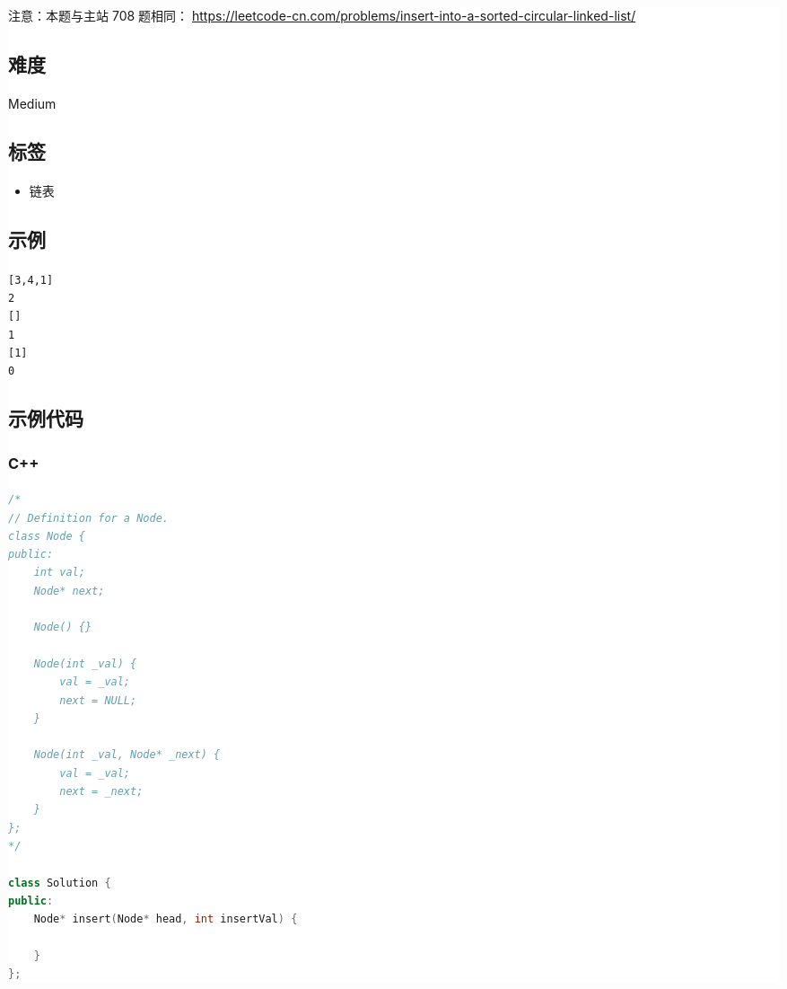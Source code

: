 <p><meta charset="UTF-8" />注意：本题与主站 708&nbsp;题相同：&nbsp;<a href="https://leetcode-cn.com/problems/insert-into-a-sorted-circular-linked-list/">https://leetcode-cn.com/problems/insert-into-a-sorted-circular-linked-list/</a></p>


## 难度

Medium

## 标签

- 链表

## 示例

```
[3,4,1]
2
[]
1
[1]
0
```

## 示例代码

### C++

```cpp
/*
// Definition for a Node.
class Node {
public:
    int val;
    Node* next;

    Node() {}

    Node(int _val) {
        val = _val;
        next = NULL;
    }

    Node(int _val, Node* _next) {
        val = _val;
        next = _next;
    }
};
*/

class Solution {
public:
    Node* insert(Node* head, int insertVal) {
        
    }
};
```
